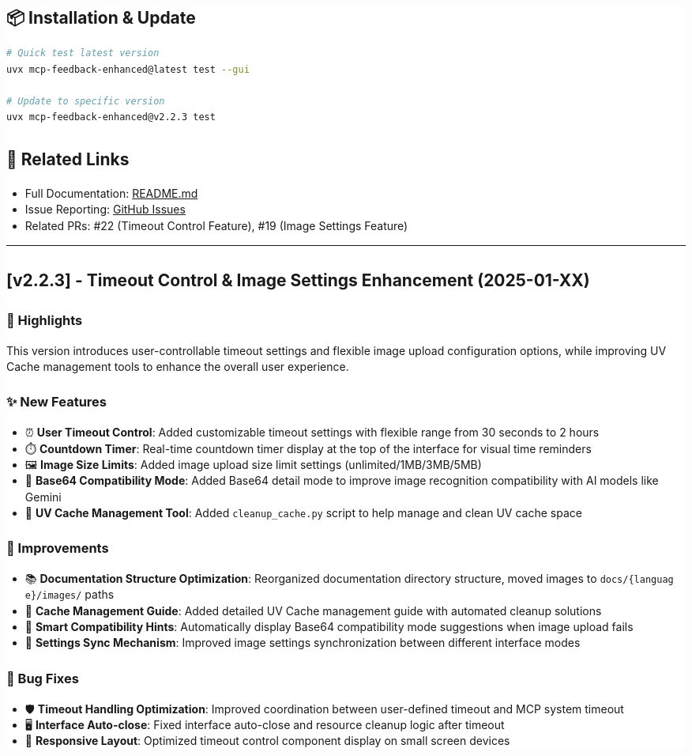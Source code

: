 ## 📦 Installation & Update
```bash
# Quick test latest version
uvx mcp-feedback-enhanced@latest test --gui

# Update to specific version
uvx mcp-feedback-enhanced@v2.2.3 test
```

## 🔗 Related Links
- Full Documentation: [README.md](../../README.md)
- Issue Reporting: [GitHub Issues](https://github.com/Minidoracat/mcp-feedback-enhanced/issues)
- Related PRs: #22 (Timeout Control Feature), #19 (Image Settings Feature)

---

## [v2.2.3] - Timeout Control & Image Settings Enhancement (2025-01-XX)

### 🌟 Highlights
This version introduces user-controllable timeout settings and flexible image upload configuration options, while improving UV Cache management tools to enhance the overall user experience.

### ✨ New Features
- ⏰ **User Timeout Control**: Added customizable timeout settings with flexible range from 30 seconds to 2 hours
- ⏱️ **Countdown Timer**: Real-time countdown timer display at the top of the interface for visual time reminders
- 🖼️ **Image Size Limits**: Added image upload size limit settings (unlimited/1MB/3MB/5MB)
- 🔧 **Base64 Compatibility Mode**: Added Base64 detail mode to improve image recognition compatibility with AI models like Gemini
- 🧹 **UV Cache Management Tool**: Added `cleanup_cache.py` script to help manage and clean UV cache space

### 🚀 Improvements
- 📚 **Documentation Structure Optimization**: Reorganized documentation directory structure, moved images to `docs/{language}/images/` paths
- 📖 **Cache Management Guide**: Added detailed UV Cache management guide with automated cleanup solutions
- 🎯 **Smart Compatibility Hints**: Automatically display Base64 compatibility mode suggestions when image upload fails
- 🔄 **Settings Sync Mechanism**: Improved image settings synchronization between different interface modes

### 🐛 Bug Fixes
- 🛡️ **Timeout Handling Optimization**: Improved coordination between user-defined timeout and MCP system timeout
- 🖥️ **Interface Auto-close**: Fixed interface auto-close and resource cleanup logic after timeout
- 📱 **Responsive Layout**: Optimized timeout control component display on small screen devices

